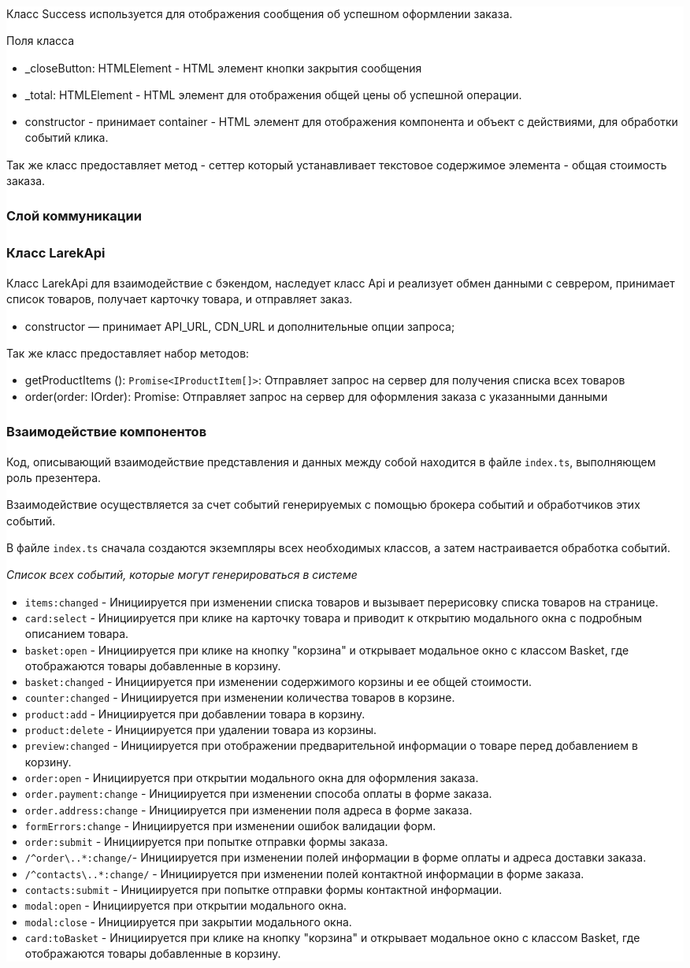 Класс Success используется для отображения сообщения об успешном оформлении заказа.

Поля класса

- _closeButton: HTMLElement - HTML элемент кнопки закрытия сообщения
- _total: HTMLElement - HTML элемент для отображения общей цены об успешной операции.

- constructor - принимает container - HTML элемент для отображения компонента и объект с действиями, для обработки событий клика. 

Так же класс предоставляет метод - сеттер который устанавливает текстовое содержимое элемента - общая стоимость заказа.


### Слой коммуникации

### Класс LarekApi 
Класс LarekApi для взаимодействие с бэкендом, наследует класс Api и реализует обмен данными с севрером, принимает список товаров, получает карточку товара, и отправляет заказ.

- constructor — принимает API_URL, CDN_URL и дополнительные опции запроса;


Так же класс предоставляет набор методов:

 - getProductItems (): `Promise<IProductItem[]>`: Отправляет запрос на сервер для получения списка всех товаров
- order(order: IOrder): Promise<IOrderResult>: Отправляет запрос на сервер для оформления заказа с указанными данными

### Взаимодействие компонентов

Код, описывающий взаимодействие представления и данных между собой находится в файле `index.ts`, выполняющем роль презентера.

Взаимодействие осуществляется за счет событий генерируемых с помощью брокера событий и обработчиков этих событий.

В файле `index.ts` сначала создаются экземпляры всех необходимых классов, а затем настраивается обработка событий.

*Список всех событий, которые могут генерироваться в системе*

- `items:changed` - Инициируется при изменении списка товаров и вызывает перерисовку списка товаров на странице.
- `card:select` - Инициируется при клике на карточку товара и приводит
к открытию модального окна с подробным описанием товара.
- `basket:open` -  Инициируется при клике на кнопку "корзина" и открывает модальное окно с классом Basket, где отображаются товары добавленные в корзину.
- `basket:changed` - Инициируется при изменении содержимого корзины и ее общей стоимости.
- `counter:changed` - Инициируется при изменении количества товаров в корзине.
- `product:add` - Инициируется при добавлении товара в корзину.
- `product:delete` - Инициируется при удалении товара из корзины.
- `preview:changed` - Инициируется при отображении предварительной информации о товаре перед добавлением в корзину.
- `order:open` - Инициируется при открытии модального окна для оформления заказа.
- `order.payment:change` - Инициируется при изменении способа оплаты в форме заказа.
- `order.address:change` - Инициируется при изменении поля адреса в форме заказа.
- `formErrors:change` - Инициируется при изменении ошибок валидации форм.
- `order:submit` - Инициируется при попытке отправки формы заказа.
- `/^order\..*:change/`- Инициируется при изменении полей информации в форме оплаты и адреса доставки заказа.
- `/^contacts\..*:change/` - Инициируется при изменении полей контактной информации в форме заказа.
- `contacts:submit` - Инициируется при попытке отправки формы контактной информации.
- `modal:open` - Инициируется при открытии модального окна.
- `modal:close` - Инициируется при закрытии модального окна.
- `card:toBasket` - Инициируется при клике на кнопку "корзина" и открывает модальное окно
    с классом Basket, где отображаются товары добавленные в корзину.